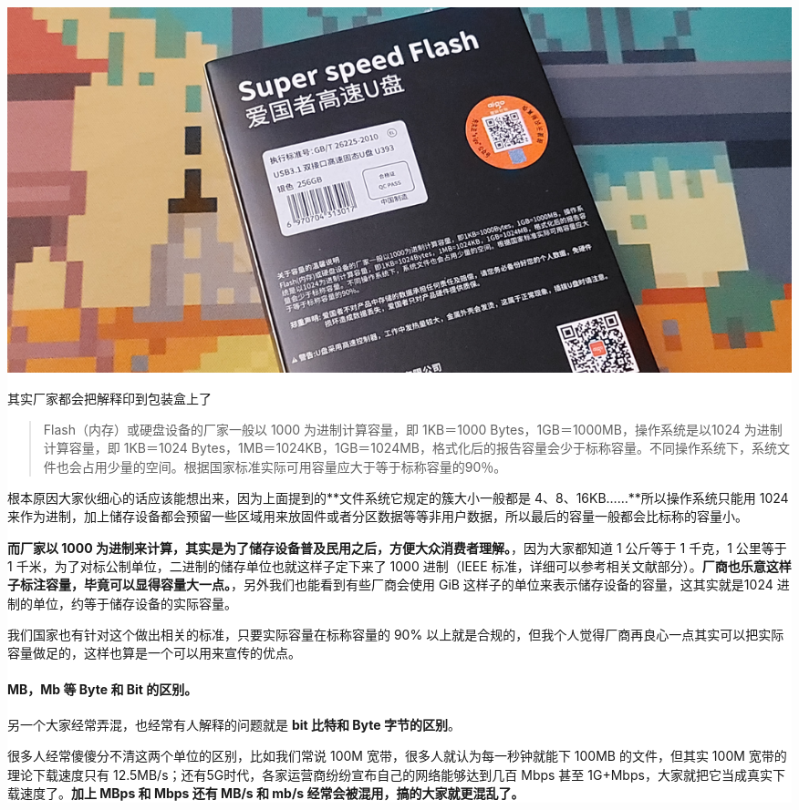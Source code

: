 ![](数字存储完全指南-02：机械硬盘的原理与参数详解/3f352ac68d58ca1088319364121731b6.jpg)



其实厂家都会把解释印到包装盒上了

> Flash（内存）或硬盘设备的厂家一般以 1000 为进制计算容量，即 1KB＝1000 Bytes，1GB＝1000MB，操作系统是以1024 为进制计算容量，即 1KB＝1024 Bytes，1MB＝1024KB，1GB＝1024MB，格式化后的报告容量会少于标称容量。不同操作系统下，系统文件也会占用少量的空间。根据国家标准实际可用容量应大于等于标称容量的90％。



根本原因大家伙细心的话应该能想出来，因为上面提到的**文件系统它规定的簇大小一般都是 4、8、16KB……**所以操作系统只能用 1024 来作为进制，加上储存设备都会预留一些区域用来放固件或者分区数据等等非用户数据，所以最后的容量一般都会比标称的容量小。



**而厂家以 1000 为进制来计算，其实是为了储存设备普及民用之后，方便大众消费者理解。**，因为大家都知道 1 公斤等于 1 千克，1 公里等于 1 千米，为了对标公制单位，二进制的储存单位也就这样子定下来了 1000 进制（IEEE 标准，详细可以参考相关文献部分）。**厂商也乐意这样子标注容量，毕竟可以显得容量大一点。**，另外我们也能看到有些厂商会使用 GiB 这样子的单位来表示储存设备的容量，这其实就是1024 进制的单位，约等于储存设备的实际容量。



我们国家也有针对这个做出相关的标准，只要实际容量在标称容量的 90% 以上就是合规的，但我个人觉得厂商再良心一点其实可以把实际容量做足的，这样也算是一个可以用来宣传的优点。



#### MB，Mb 等 Byte 和 Bit 的区别。

另一个大家经常弄混，也经常有人解释的问题就是 **bit 比特和 Byte 字节的区别**。



很多人经常傻傻分不清这两个单位的区别，比如我们常说 100M 宽带，很多人就认为每一秒钟就能下 100MB 的文件，但其实 100M 宽带的理论下载速度只有 12.5MB/s；还有5G时代，各家运营商纷纷宣布自己的网络能够达到几百 Mbps 甚至 1G+Mbps，大家就把它当成真实下载速度了。**加上 MBps 和 Mbps 还有 MB/s 和 mb/s 经常会被混用，搞的大家就更混乱了。**


